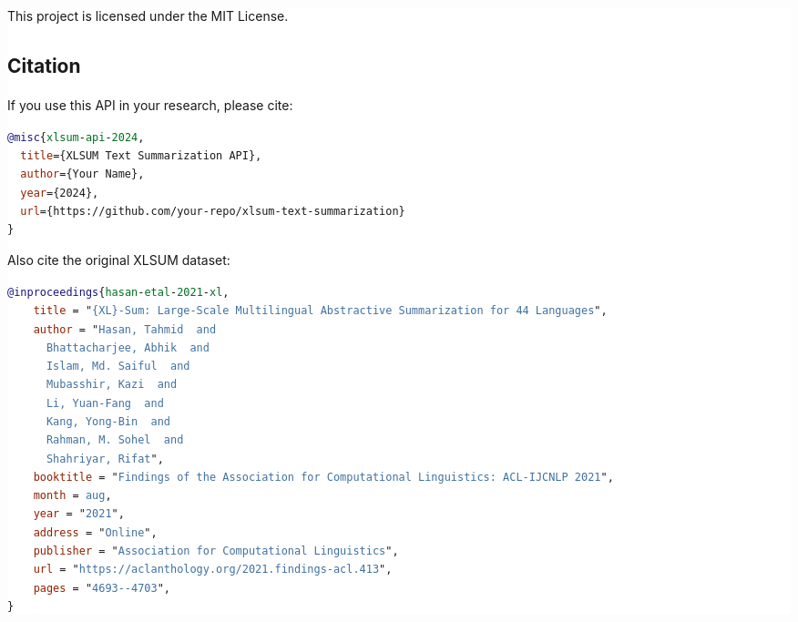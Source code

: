 This project is licensed under the MIT License.

## Citation

If you use this API in your research, please cite:

```bibtex
@misc{xlsum-api-2024,
  title={XLSUM Text Summarization API},
  author={Your Name},
  year={2024},
  url={https://github.com/your-repo/xlsum-text-summarization}
}
```

Also cite the original XLSUM dataset:

```bibtex
@inproceedings{hasan-etal-2021-xl,
    title = "{XL}-Sum: Large-Scale Multilingual Abstractive Summarization for 44 Languages",
    author = "Hasan, Tahmid  and
      Bhattacharjee, Abhik  and
      Islam, Md. Saiful  and
      Mubasshir, Kazi  and
      Li, Yuan-Fang  and
      Kang, Yong-Bin  and
      Rahman, M. Sohel  and
      Shahriyar, Rifat",
    booktitle = "Findings of the Association for Computational Linguistics: ACL-IJCNLP 2021",
    month = aug,
    year = "2021",
    address = "Online",
    publisher = "Association for Computational Linguistics",
    url = "https://aclanthology.org/2021.findings-acl.413",
    pages = "4693--4703",
}
``` 